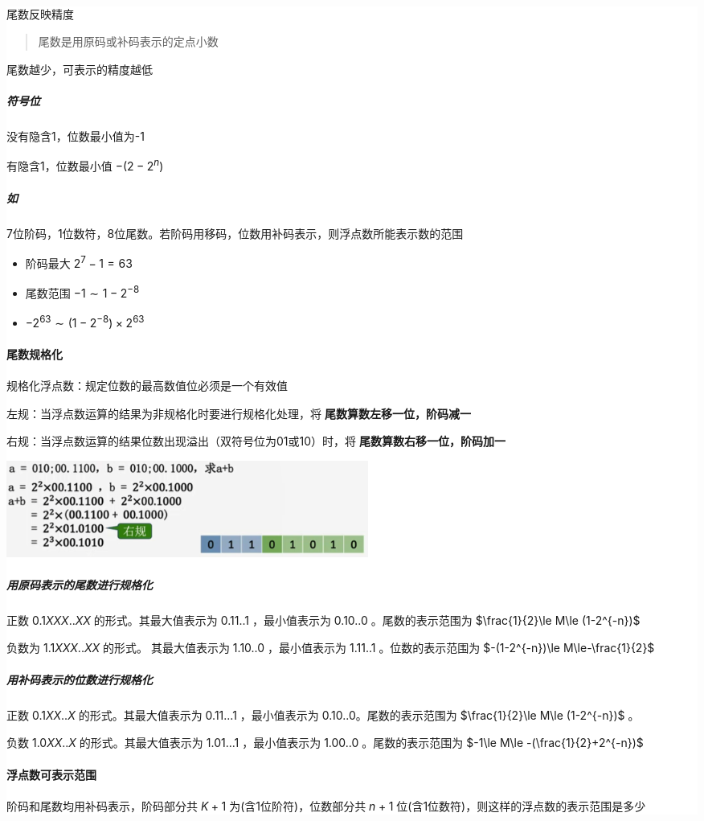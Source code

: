 尾数反映精度

> 尾数是用原码或补码表示的定点小数

尾数越少，可表示的精度越低

##### 符号位

没有隐含1，位数最小值为-1

有隐含1，位数最小值 $-(2-2^n)$

##### 如

7位阶码，1位数符，8位尾数。若阶码用移码，位数用补码表示，则浮点数所能表示数的范围

- 阶码最大 $2^7-1=63$

- 尾数范围 $-1\sim 1-2^{-8}$
- $-2^{63}\sim (1-2^{-8})\times2^{63}$

#### 尾数规格化

规格化浮点数：规定位数的最高数值位必须是一个有效值

左规：当浮点数运算的结果为非规格化时要进行规格化处理，将 **尾数算数左移一位，阶码减一**

右规：当浮点数运算的结果位数出现溢出（双符号位为01或10）时，将 **尾数算数右移一位，阶码加一**

<img src="1-数的表示与计算/image-20220516184817551.png" alt="image-20220516184817551" style="zoom: 80%;" />

##### 用原码表示的尾数进行规格化

正数 $0.1XXX..XX$ 的形式。其最大值表示为 $0.11..1$ ，最小值表示为 $0.10..0$ 。尾数的表示范围为 $\frac{1}{2}\le M\le (1-2^{-n})$ 

负数为 $1.1XXX..XX$ 的形式。 其最大值表示为 $1.10..0$ ，最小值表示为 $1.11..1$ 。位数的表示范围为  $-(1-2^{-n})\le M\le-\frac{1}{2}$

##### 用补码表示的位数进行规格化

正数 $0.1XX..X$ 的形式。其最大值表示为 $0.11...1$ ，最小值表示为 $0.10..0$。尾数的表示范围为 $\frac{1}{2}\le M\le (1-2^{-n})$ 。

负数 $1.0XX..X$ 的形式。其最大值表示为 $1.01...1$ ，最小值表示为 $1.00..0$ 。尾数的表示范围为 $-1\le M\le -(\frac{1}{2}+2^{-n})$

#### 浮点数可表示范围

阶码和尾数均用补码表示，阶码部分共 $K+1$ 为(含1位阶符)，位数部分共 $n+1$ 位(含1位数符)，则这样的浮点数的表示范围是多少
